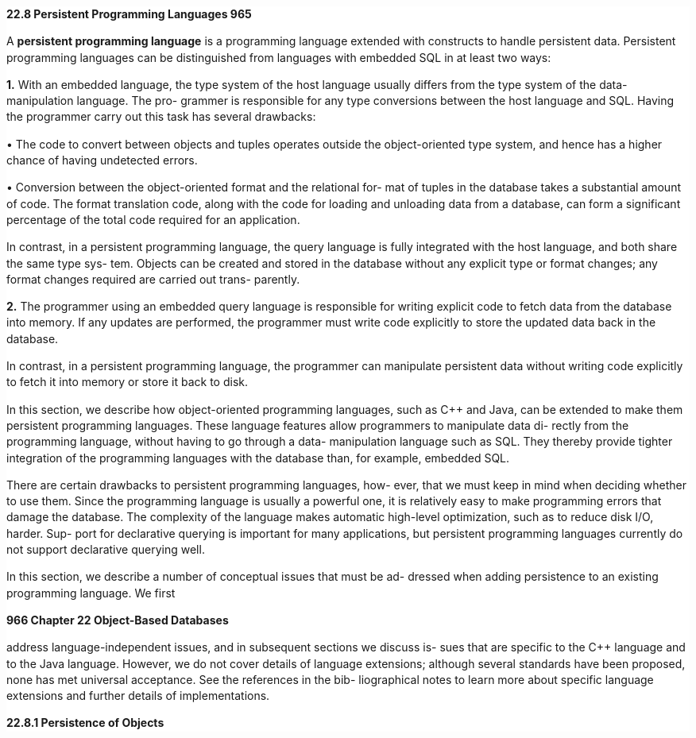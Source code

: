 **22.8 Persistent Programming Languages 965**

A **persistent programming language** is a programming language extended with constructs to handle persistent data. Persistent programming languages can be distinguished from languages with embedded SQL in at least two ways:

**1\.** With an embedded language, the type system of the host language usually differs from the type system of the data-manipulation language. The pro- grammer is responsible for any type conversions between the host language and SQL. Having the programmer carry out this task has several drawbacks:

• The code to convert between objects and tuples operates outside the object-oriented type system, and hence has a higher chance of having undetected errors.

• Conversion between the object-oriented format and the relational for- mat of tuples in the database takes a substantial amount of code. The format translation code, along with the code for loading and unloading data from a database, can form a significant percentage of the total code required for an application.

In contrast, in a persistent programming language, the query language is fully integrated with the host language, and both share the same type sys- tem. Objects can be created and stored in the database without any explicit type or format changes; any format changes required are carried out trans- parently.

**2\.** The programmer using an embedded query language is responsible for writing explicit code to fetch data from the database into memory. If any updates are performed, the programmer must write code explicitly to store the updated data back in the database.

In contrast, in a persistent programming language, the programmer can manipulate persistent data without writing code explicitly to fetch it into memory or store it back to disk.

In this section, we describe how object-oriented programming languages, such as C++ and Java, can be extended to make them persistent programming languages. These language features allow programmers to manipulate data di- rectly from the programming language, without having to go through a data- manipulation language such as SQL. They thereby provide tighter integration of the programming languages with the database than, for example, embedded SQL.

There are certain drawbacks to persistent programming languages, how- ever, that we must keep in mind when deciding whether to use them. Since the programming language is usually a powerful one, it is relatively easy to make programming errors that damage the database. The complexity of the language makes automatic high-level optimization, such as to reduce disk I/O, harder. Sup- port for declarative querying is important for many applications, but persistent programming languages currently do not support declarative querying well.

In this section, we describe a number of conceptual issues that must be ad- dressed when adding persistence to an existing programming language. We first  

**966 Chapter 22 Object-Based Databases**

address language-independent issues, and in subsequent sections we discuss is- sues that are specific to the C++ language and to the Java language. However, we do not cover details of language extensions; although several standards have been proposed, none has met universal acceptance. See the references in the bib- liographical notes to learn more about specific language extensions and further details of implementations.

**22.8.1 Persistence of Objects**
